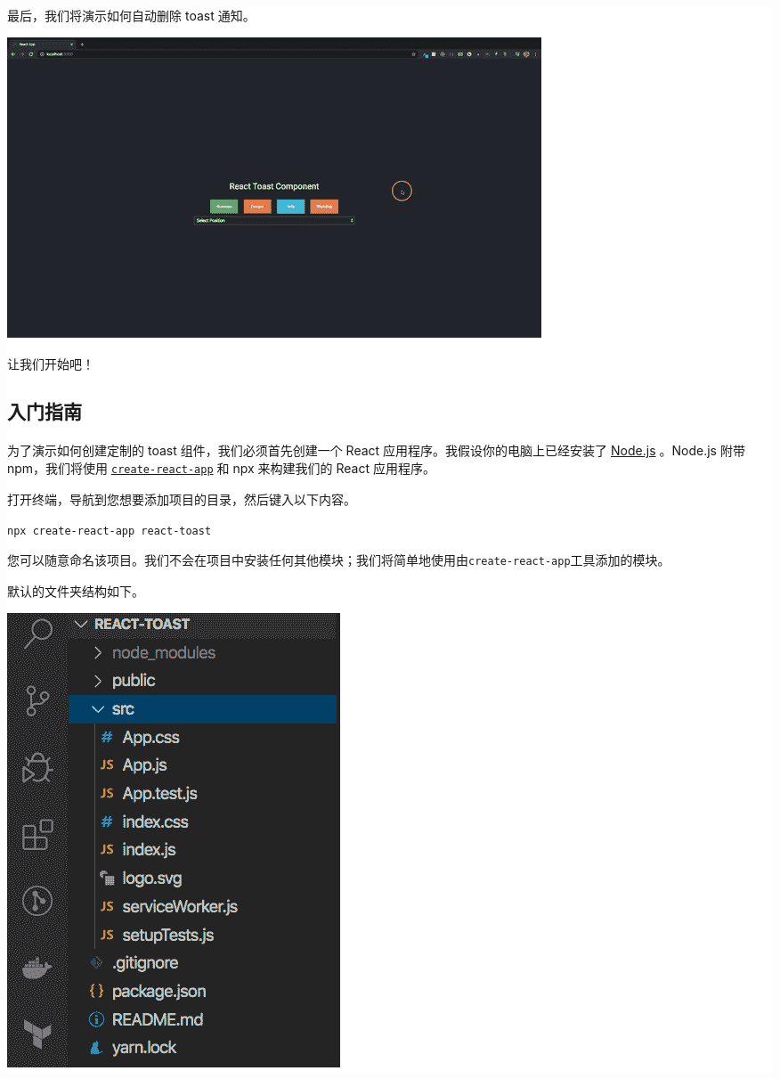 最后，我们将演示如何自动删除 toast 通知。

![Auto-Delete After Three Seconds](img/7cf80509ac16c98c896743232edd4925.png)

让我们开始吧！

## 入门指南

为了演示如何创建定制的 toast 组件，我们必须首先创建一个 React 应用程序。我假设你的电脑上已经安装了 [Node.js](https://nodejs.org/en/) 。Node.js 附带 npm，我们将使用 [`create-react-app`](https://blog.logrocket.com/getting-started-with-create-react-app-d93147444a27/) 和 npx 来构建我们的 React 应用程序。

打开终端，导航到您想要添加项目的目录，然后键入以下内容。

```
npx create-react-app react-toast
```

您可以随意命名该项目。我们不会在项目中安装任何其他模块；我们将简单地使用由`create-react-app`工具添加的模块。

默认的文件夹结构如下。

![Default Folder Structure](img/af91ced592569132ed2f8190ec8be57c.png)
